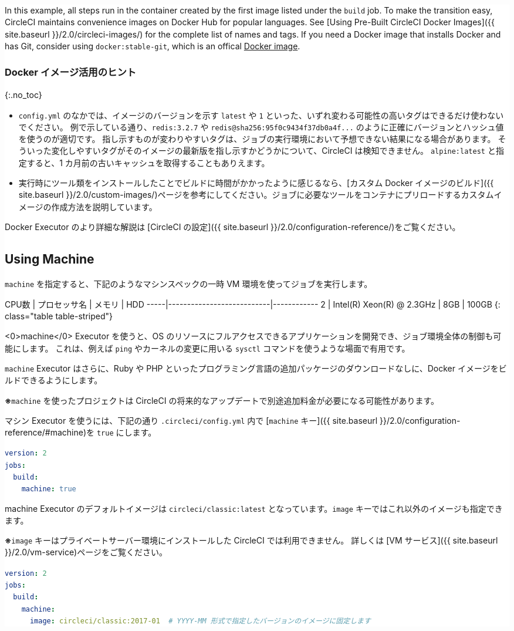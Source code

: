In this example, all steps run in the container created by the first image listed under the `build` job. To make the transition easy, CircleCI maintains convenience images on Docker Hub for popular languages. See [Using Pre-Built CircleCI Docker Images]({{ site.baseurl }}/2.0/circleci-images/) for the complete list of names and tags. If you need a Docker image that installs Docker and has Git, consider using `docker:stable-git`, which is an offical [Docker image](https://hub.docker.com/_/docker/).

### Docker イメージ活用のヒント

{:.no_toc}

- `config.yml` のなかでは、イメージのバージョンを示す `latest` や `1` といった、いずれ変わる可能性の高いタグはできるだけ使わないでください。 例で示している通り、`redis:3.2.7` や `redis@sha256:95f0c9434f37db0a4f...` のように正確にバージョンとハッシュ値を使うのが適切です。 指し示すものが変わりやすいタグは、ジョブの実行環境において予想できない結果になる場合があります。 そういった変化しやすいタグがそのイメージの最新版を指し示すかどうかについて、CircleCI は検知できません。 `alpine:latest` と指定すると、1 カ月前の古いキャッシュを取得することもありえます。

- 実行時にツール類をインストールしたことでビルドに時間がかかったように感じるなら、[カスタム Docker イメージのビルド]({{ site.baseurl }}/2.0/custom-images/)ページを参考にしてください。ジョブに必要なツールをコンテナにプリロードするカスタムイメージの作成方法を説明しています。

Docker Executor のより詳細な解説は [CircleCI の設定]({{ site.baseurl }}/2.0/configuration-reference/)をご覧ください。

## Using Machine

`machine` を指定すると、下記のようなマシンスペックの一時 VM 環境を使ってジョブを実行します。

CPU数 | プロセッサ名 | メモリ | HDD \-----|\---\---\---\---\---\---\---\---\---|\---\---\---\--- 2 | Intel(R) Xeon(R) @ 2.3GHz | 8GB | 100GB {: class="table table-striped"}

<0>machine</0> Executor を使うと、OS のリソースにフルアクセスできるアプリケーションを開発でき、ジョブ環境全体の制御も可能にします。 これは、例えば `ping` やカーネルの変更に用いる `sysctl` コマンドを使うような場面で有用です。

`machine` Executor はさらに、Ruby や PHP といったプログラミング言語の追加パッケージのダウンロードなしに、Docker イメージをビルドできるようにします。

**※**`machine` を使ったプロジェクトは CircleCI の将来的なアップデートで別途追加料金が必要になる可能性があります。

マシン Executor を使うには、下記の通り `.circleci/config.yml` 内で [`machine` キー]({{ site.baseurl }}/2.0/configuration-reference/#machine)を `true` にします。

```yaml
version: 2
jobs:
  build:
    machine: true
```

machine Executor のデフォルトイメージは `circleci/classic:latest` となっています。`image` キーではこれ以外のイメージも指定できます。

**※**`image` キーはプライベートサーバー環境にインストールした CircleCI では利用できません。 詳しくは [VM サービス]({{ site.baseurl }}/2.0/vm-service)ページをご覧ください。

```yaml
version: 2
jobs:
  build:
    machine:
      image: circleci/classic:2017-01  # YYYY-MM 形式で指定したバージョンのイメージに固定します
```
